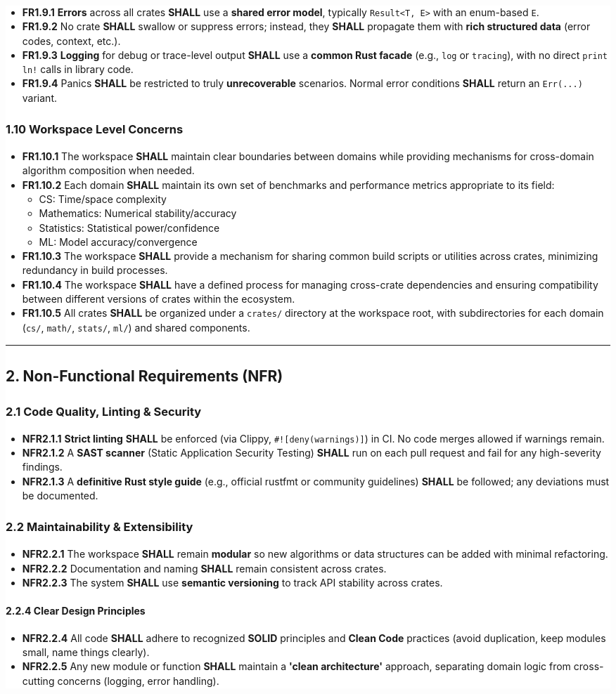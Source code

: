 - **FR1.9.1** **Errors** across all crates **SHALL** use a **shared error model**, typically `Result<T, E>` with an enum-based `E`.
- **FR1.9.2** No crate **SHALL** swallow or suppress errors; instead, they **SHALL** propagate them with **rich structured data** (error codes, context, etc.).
- **FR1.9.3** **Logging** for debug or trace-level output **SHALL** use a **common Rust facade** (e.g., `log` or `tracing`), with no direct `println!` calls in library code.
- **FR1.9.4** Panics **SHALL** be restricted to truly **unrecoverable** scenarios. Normal error conditions **SHALL** return an `Err(...)` variant.

### 1.10 Workspace Level Concerns

- **FR1.10.1** The workspace **SHALL** maintain clear boundaries between domains while providing mechanisms for cross-domain algorithm composition when needed.
- **FR1.10.2** Each domain **SHALL** maintain its own set of benchmarks and performance metrics appropriate to its field:
  - CS: Time/space complexity
  - Mathematics: Numerical stability/accuracy
  - Statistics: Statistical power/confidence
  - ML: Model accuracy/convergence
- **FR1.10.3** The workspace **SHALL** provide a mechanism for sharing common build scripts or utilities across crates, minimizing redundancy in build processes.
- **FR1.10.4** The workspace **SHALL** have a defined process for managing cross-crate dependencies and ensuring compatibility between different versions of crates within the ecosystem.
- **FR1.10.5** All crates **SHALL** be organized under a `crates/` directory at the workspace root, with subdirectories for each domain (`cs/`, `math/`, `stats/`, `ml/`) and shared components.

---

## 2. Non-Functional Requirements (NFR)

### 2.1 Code Quality, Linting & Security

- **NFR2.1.1** **Strict linting** **SHALL** be enforced (via Clippy, `#![deny(warnings)]`) in CI. No code merges allowed if warnings remain.
- **NFR2.1.2** A **SAST scanner** (Static Application Security Testing) **SHALL** run on each pull request and fail for any high-severity findings.
- **NFR2.1.3** A **definitive Rust style guide** (e.g., official rustfmt or community guidelines) **SHALL** be followed; any deviations must be documented.

### 2.2 Maintainability & Extensibility

- **NFR2.2.1** The workspace **SHALL** remain **modular** so new algorithms or data structures can be added with minimal refactoring.
- **NFR2.2.2** Documentation and naming **SHALL** remain consistent across crates.
- **NFR2.2.3** The system **SHALL** use **semantic versioning** to track API stability across crates.

#### 2.2.4 Clear Design Principles

- **NFR2.2.4** All code **SHALL** adhere to recognized **SOLID** principles and **Clean Code** practices (avoid duplication, keep modules small, name things clearly).
- **NFR2.2.5** Any new module or function **SHALL** maintain a **'clean architecture'** approach, separating domain logic from cross-cutting concerns (logging, error handling).

